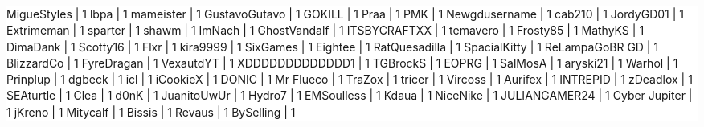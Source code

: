 MigueStyles | 1
lbpa | 1
mameister | 1
GustavoGutavo | 1
GOKILL | 1
Praa | 1
PMK | 1
Newgdusername | 1
cab210 | 1
JordyGD01 | 1
Extrimeman | 1
sparter | 1
shawm | 1
ImNach | 1
GhostVandalf | 1
ITSBYCRAFTXX | 1
temavero | 1
Frosty85 | 1
MathyKS | 1
DimaDank | 1
Scotty16 | 1
Flxr | 1
kira9999 | 1
SixGames | 1
Eightee | 1
RatQuesadilla | 1
SpacialKitty  | 1
ReLampaGoBR GD | 1
BlizzardCo | 1
FyreDragan | 1
VexautdYT | 1
XDDDDDDDDDDDDD1 | 1
TGBrockS | 1
EOPRG | 1
SalMosA | 1
aryski21 | 1
Warhol | 1
Prinplup | 1
dgbeck | 1
icl | 1
iCookieX | 1
DONIC | 1
Mr Flueco | 1
TraZox | 1
tricer | 1
Vircoss | 1
Aurifex | 1
INTREPID | 1
zDeadlox | 1
SEAturtle | 1
Clea | 1
d0nK | 1
JuanitoUwUr | 1
Hydro7 | 1
EMSoulless | 1
Kdaua | 1
NiceNike | 1
JULIANGAMER24 | 1
Cyber Jupiter | 1
jKreno | 1
Mitycalf | 1
Bissis | 1
Revaus | 1
BySelling | 1